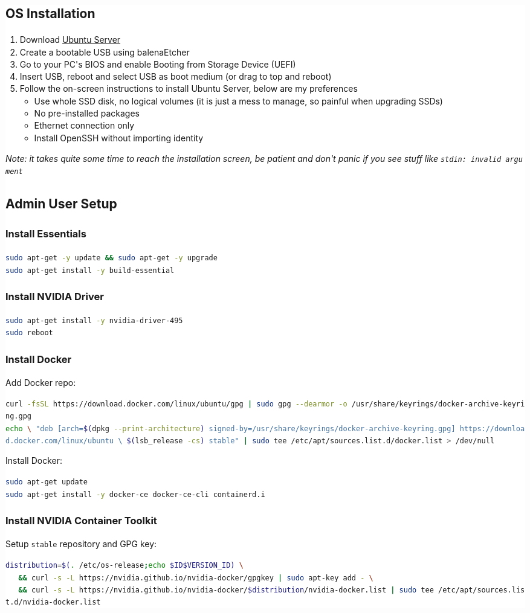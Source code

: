 ## OS Installation
1. Download [Ubuntu Server](https://ubuntu.com/download/server)
2. Create a bootable USB using balenaEtcher
3. Go to your PC's BIOS and enable Booting from Storage Device (UEFI)
4. Insert USB, reboot and select USB as boot medium (or drag to top and reboot)
5. Follow the on-screen instructions to install Ubuntu Server, below are my preferences
    - Use whole SSD disk, no logical volumes (it is just a mess to manage, so painful when upgrading SSDs)
    - No pre-installed packages
    - Ethernet connection only
    - Install OpenSSH without importing identity

*Note: it takes quite some time to reach the installation screen, be patient and don't panic if you see stuff like `stdin: invalid argument`*

## Admin User Setup

### Install Essentials
```bash
sudo apt-get -y update && sudo apt-get -y upgrade
sudo apt-get install -y build-essential
```

### Install NVIDIA Driver
```bash
sudo apt-get install -y nvidia-driver-495
sudo reboot
```

### Install Docker
Add Docker repo:
```bash
curl -fsSL https://download.docker.com/linux/ubuntu/gpg | sudo gpg --dearmor -o /usr/share/keyrings/docker-archive-keyring.gpg
echo \ "deb [arch=$(dpkg --print-architecture) signed-by=/usr/share/keyrings/docker-archive-keyring.gpg] https://download.docker.com/linux/ubuntu \ $(lsb_release -cs) stable" | sudo tee /etc/apt/sources.list.d/docker.list > /dev/null
```

Install Docker:
```bash
sudo apt-get update
sudo apt-get install -y docker-ce docker-ce-cli containerd.i
```

### Install NVIDIA Container Toolkit
Setup `stable` repository and GPG key:
```bash
distribution=$(. /etc/os-release;echo $ID$VERSION_ID) \
   && curl -s -L https://nvidia.github.io/nvidia-docker/gpgkey | sudo apt-key add - \
   && curl -s -L https://nvidia.github.io/nvidia-docker/$distribution/nvidia-docker.list | sudo tee /etc/apt/sources.list.d/nvidia-docker.list
```
